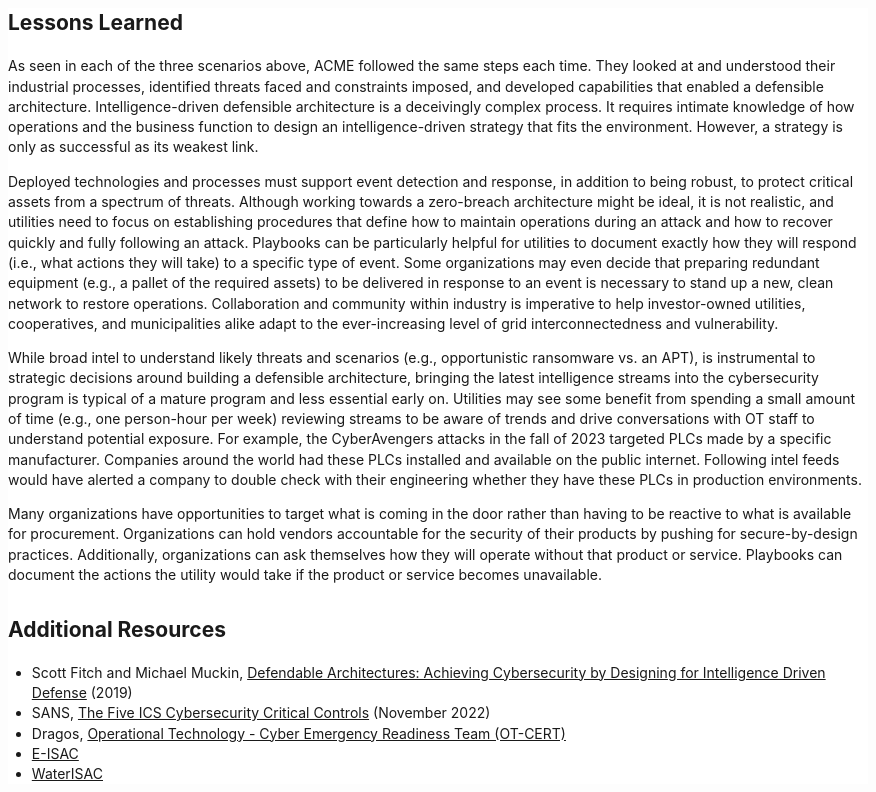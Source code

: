 ## Lessons Learned
As seen in each of the three scenarios above, ACME followed the same steps each time. They looked at and understood their industrial processes, identified threats faced and constraints imposed, and developed capabilities that enabled a defensible architecture. Intelligence-driven defensible architecture is a deceivingly complex process. It requires intimate knowledge of how operations and the business function to design an intelligence-driven strategy that fits the environment. However, a strategy is only as successful as its weakest link. 

Deployed technologies and processes must support event detection and response, in addition to being robust, to protect critical assets from a spectrum of threats. Although working towards a zero-breach architecture might be ideal, it is not realistic, and utilities need to focus on establishing procedures that define how to maintain operations during an attack and how to recover quickly and fully following an attack. Playbooks can be particularly helpful for utilities to document exactly how they will respond (i.e., what actions they will take) to a specific type of event. Some organizations may even decide that preparing redundant equipment (e.g., a pallet of the required assets) to be delivered in response to an event is necessary to stand up a new, clean network to restore operations. Collaboration and community within industry is imperative to help investor-owned utilities, cooperatives, and municipalities alike adapt to the ever-increasing level of grid interconnectedness and vulnerability.

While broad intel to understand likely threats and scenarios (e.g., opportunistic ransomware vs. an APT), is instrumental to strategic decisions around building a defensible architecture, bringing the latest intelligence streams into the cybersecurity program is typical of a mature program and less essential early on. Utilities may see some benefit from spending a small amount of time (e.g., one person-hour per week) reviewing streams to be aware of trends and drive conversations with OT staff to understand potential exposure. For example, the CyberAvengers attacks in the fall of 2023 targeted PLCs made by a specific manufacturer. Companies around the world had these PLCs installed and available on the public internet. Following intel feeds would have alerted a company to double check with their engineering whether they have these PLCs in production environments. 

Many organizations have opportunities to target what is coming in the door rather than having to be reactive to what is available for procurement. Organizations can hold vendors accountable for the security of their products by pushing for secure-by-design practices. Additionally, organizations can ask themselves how they will operate without that product or service. Playbooks can document the actions the utility would take if the product or service becomes unavailable. 

## Additional Resources
* Scott Fitch and Michael Muckin, [Defendable Architectures: Achieving Cybersecurity by Designing for Intelligence Driven Defense](https://www.lockheedmartin.com/content/dam/lockheed-martin/rms/documents/cyber/LM-White-Paper-Defendable-Architectures.pdf) (2019)
* SANS, [The Five ICS Cybersecurity Critical Controls](https://www.sans.org/white-papers/five-ics-cybersecurity-critical-controls/) (November 2022) 
* Dragos, [Operational Technology - Cyber Emergency Readiness Team (OT-CERT)](https://www.dragos.com/community/ot-cert/)
* [E-ISAC](https://www.eisac.com/s/)
* [WaterISAC](https://www.waterisac.org/)
